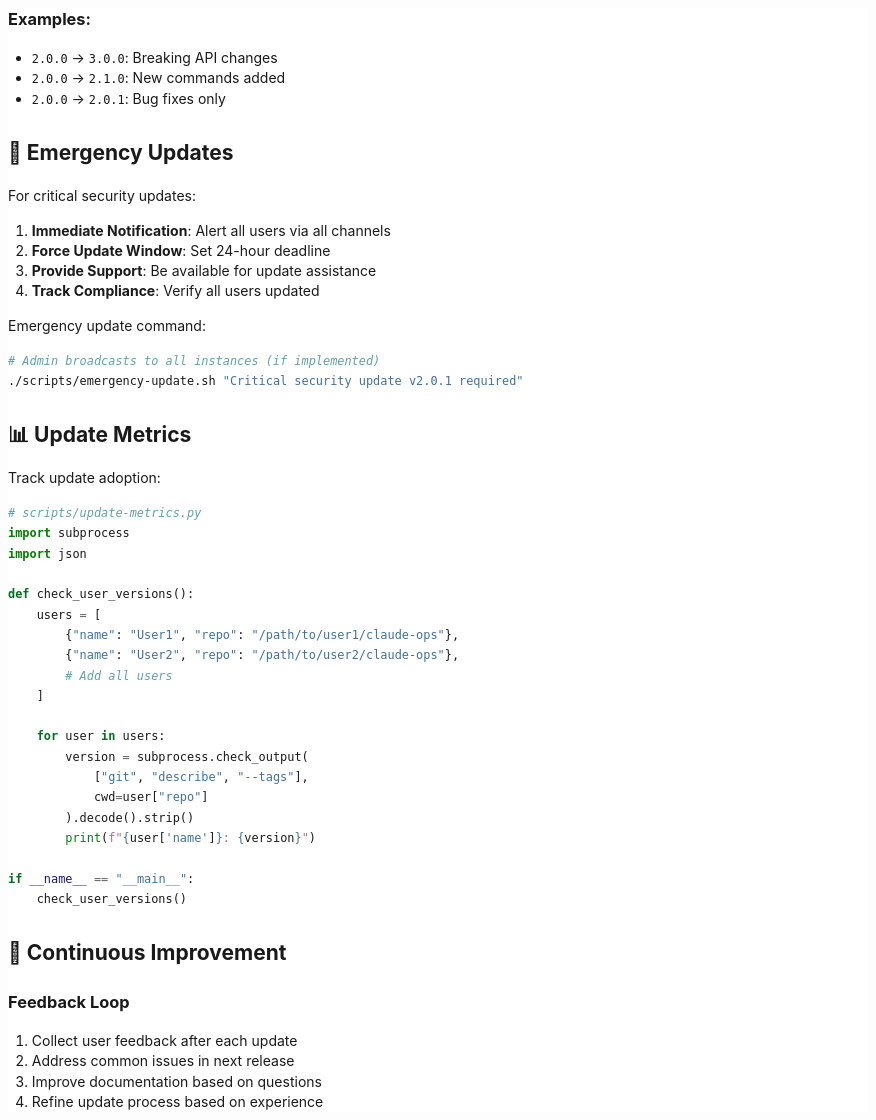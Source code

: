 ### Examples:
- `2.0.0` → `3.0.0`: Breaking API changes
- `2.0.0` → `2.1.0`: New commands added
- `2.0.0` → `2.0.1`: Bug fixes only

## 🚨 Emergency Updates

For critical security updates:

1. **Immediate Notification**: Alert all users via all channels
2. **Force Update Window**: Set 24-hour deadline
3. **Provide Support**: Be available for update assistance
4. **Track Compliance**: Verify all users updated

Emergency update command:
```bash
# Admin broadcasts to all instances (if implemented)
./scripts/emergency-update.sh "Critical security update v2.0.1 required"
```

## 📊 Update Metrics

Track update adoption:
```python
# scripts/update-metrics.py
import subprocess
import json

def check_user_versions():
    users = [
        {"name": "User1", "repo": "/path/to/user1/claude-ops"},
        {"name": "User2", "repo": "/path/to/user2/claude-ops"},
        # Add all users
    ]
    
    for user in users:
        version = subprocess.check_output(
            ["git", "describe", "--tags"],
            cwd=user["repo"]
        ).decode().strip()
        print(f"{user['name']}: {version}")

if __name__ == "__main__":
    check_user_versions()
```

## 🔄 Continuous Improvement

### Feedback Loop
1. Collect user feedback after each update
2. Address common issues in next release
3. Improve documentation based on questions
4. Refine update process based on experience
